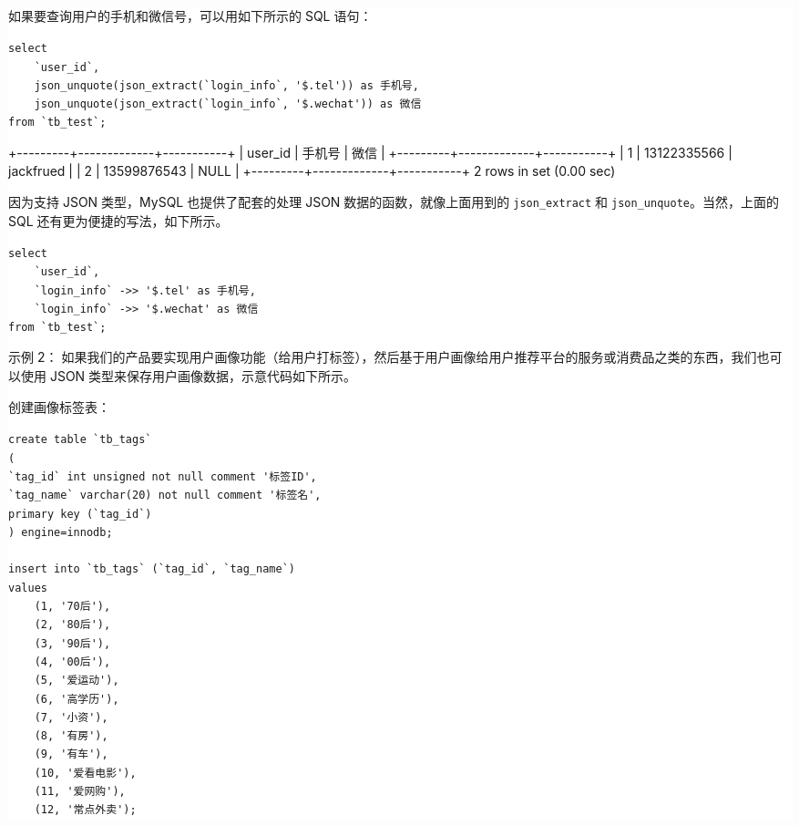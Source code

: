如果要查询用户的手机和微信号，可以用如下所示的 SQL 语句：

```mysql
select 
    `user_id`,
    json_unquote(json_extract(`login_info`, '$.tel')) as 手机号,
    json_unquote(json_extract(`login_info`, '$.wechat')) as 微信 
from `tb_test`;
```

>

+---------+-------------+-----------+
| user_id | 手机号      | 微信      |
+---------+-------------+-----------+
|       1 | 13122335566 | jackfrued |
|       2 | 13599876543 | NULL      |
+---------+-------------+-----------+
2 rows in set (0.00 sec)

因为支持 JSON 类型，MySQL 也提供了配套的处理 JSON 数据的函数，就像上面用到的 `json_extract` 和 `json_unquote`。当然，上面的 SQL 还有更为便捷的写法，如下所示。

```mysql
select 
	`user_id`,
    `login_info` ->> '$.tel' as 手机号,
    `login_info` ->> '$.wechat' as 微信
from `tb_test`;
```

示例 2：
如果我们的产品要实现用户画像功能（给用户打标签），然后基于用户画像给用户推荐平台的服务或消费品之类的东西，我们也可以使用 JSON 类型来保存用户画像数据，示意代码如下所示。

创建画像标签表：

```mysql
create table `tb_tags`
(
`tag_id` int unsigned not null comment '标签ID',
`tag_name` varchar(20) not null comment '标签名',
primary key (`tag_id`)
) engine=innodb;

insert into `tb_tags` (`tag_id`, `tag_name`) 
values
    (1, '70后'),
    (2, '80后'),
    (3, '90后'),
    (4, '00后'),
    (5, '爱运动'),
    (6, '高学历'),
    (7, '小资'),
    (8, '有房'),
    (9, '有车'),
    (10, '爱看电影'),
    (11, '爱网购'),
    (12, '常点外卖');
```
